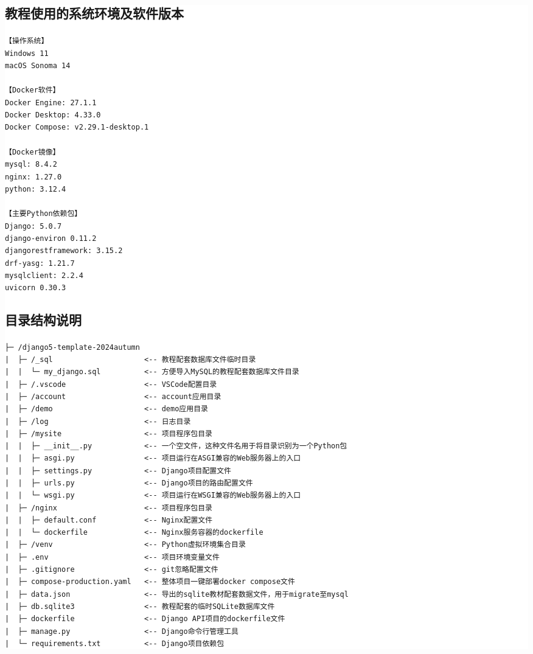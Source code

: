 ## 教程使用的系统环境及软件版本
```
【操作系统】
Windows 11
macOS Sonoma 14

【Docker软件】
Docker Engine: 27.1.1
Docker Desktop: 4.33.0
Docker Compose: v2.29.1-desktop.1

【Docker镜像】
mysql: 8.4.2
nginx: 1.27.0
python: 3.12.4

【主要Python依赖包】
Django: 5.0.7
django-environ 0.11.2
djangorestframework: 3.15.2
drf-yasg: 1.21.7
mysqlclient: 2.2.4
uvicorn 0.30.3
```

## 目录结构说明
```
├─ /django5-template-2024autumn
|  ├─ /_sql						<-- 教程配套数据库文件临时目录
|  |  └─ my_django.sql			<-- 方便导入MySQL的教程配套数据库文件目录
|  ├─ /.vscode					<-- VSCode配置目录
|  ├─ /account		   	   		<-- account应用目录
|  ├─ /demo						<-- demo应用目录
|  ├─ /log		   				<-- 日志目录
|  ├─ /mysite		   			<-- 项目程序包目录
|  |  ├─ __init__.py  			<-- 一个空文件，这种文件名用于将目录识别为一个Python包
|  |  ├─ asgi.py   	   			<-- 项目运行在ASGI兼容的Web服务器上的入口
|  |  ├─ settings.py   			<-- Django项目配置文件
|  |  ├─ urls.py   	   			<-- Django项目的路由配置文件
|  |  └─ wsgi.py   	   			<-- 项目运行在WSGI兼容的Web服务器上的入口
|  ├─ /nginx		   			<-- 项目程序包目录
|  |  ├─ default.conf			<-- Nginx配置文件
|  |  └─ dockerfile				<-- Nginx服务容器的dockerfile
|  ├─ /venv			   			<-- Python虚拟环境集合目录
|  ├─ .env			   			<-- 项目环境变量文件
|  ├─ .gitignore				<-- git忽略配置文件
|  ├─ compose-production.yaml	<-- 整体项目一键部署docker compose文件
|  ├─ data.json					<-- 导出的sqlite教材配套数据文件，用于migrate至mysql
|  ├─ db.sqlite3				<-- 教程配套的临时SQLite数据库文件
|  ├─ dockerfile				<-- Django API项目的dockerfile文件
|  ├─ manage.py		   			<-- Django命令行管理工具
|  └─ requirements.txt			<-- Django项目依赖包
```
